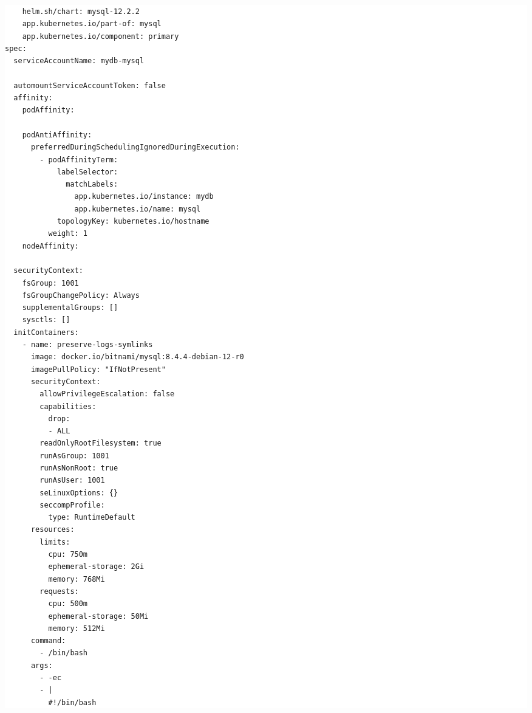         helm.sh/chart: mysql-12.2.2
        app.kubernetes.io/part-of: mysql
        app.kubernetes.io/component: primary
    spec:
      serviceAccountName: mydb-mysql

      automountServiceAccountToken: false
      affinity:
        podAffinity:

        podAntiAffinity:
          preferredDuringSchedulingIgnoredDuringExecution:
            - podAffinityTerm:
                labelSelector:
                  matchLabels:
                    app.kubernetes.io/instance: mydb
                    app.kubernetes.io/name: mysql
                topologyKey: kubernetes.io/hostname
              weight: 1
        nodeAffinity:

      securityContext:
        fsGroup: 1001
        fsGroupChangePolicy: Always
        supplementalGroups: []
        sysctls: []
      initContainers:
        - name: preserve-logs-symlinks
          image: docker.io/bitnami/mysql:8.4.4-debian-12-r0
          imagePullPolicy: "IfNotPresent"
          securityContext:
            allowPrivilegeEscalation: false
            capabilities:
              drop:
              - ALL
            readOnlyRootFilesystem: true
            runAsGroup: 1001
            runAsNonRoot: true
            runAsUser: 1001
            seLinuxOptions: {}
            seccompProfile:
              type: RuntimeDefault
          resources:
            limits:
              cpu: 750m
              ephemeral-storage: 2Gi
              memory: 768Mi
            requests:
              cpu: 500m
              ephemeral-storage: 50Mi
              memory: 512Mi
          command:
            - /bin/bash
          args:
            - -ec
            - |
              #!/bin/bash
